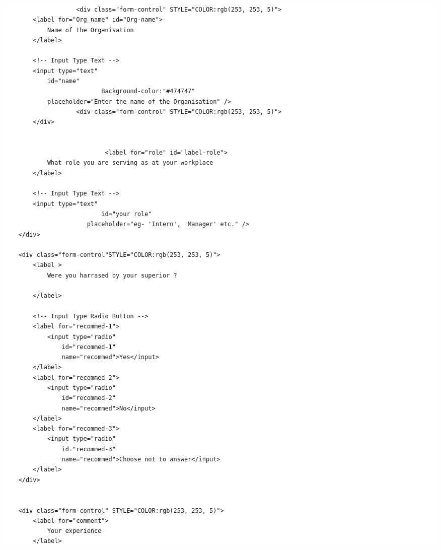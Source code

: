 
                       
                        <div class="form-control" STYLE="COLOR:rgb(253, 253, 5)">
			<label for="Org_name" id="Org-name">
				Name of the Organisation
			</label>

			<!-- Input Type Text -->
			<input type="text"
				id="name"
                               Background-color:"#474747" 
				placeholder="Enter the name of the Organisation" />
                        <div class="form-control" STYLE="COLOR:rgb(253, 253, 5)">
			</div>


                                <label for="role" id="label-role">
				What role you are serving as at your workplace
			</label>
			
			<!-- Input Type Text -->
			<input type="text" 
                               id="your role"
                           placeholder="eg- 'Intern', 'Manager' etc." />
		</div> 

		<div class="form-control"STYLE="COLOR:rgb(253, 253, 5)">
			<label >
				Were you harrased by your superior ?
				
			</label>

			<!-- Input Type Radio Button -->
			<label for="recommed-1">
				<input type="radio"
					id="recommed-1"
					name="recommed">Yes</input>
			</label>
			<label for="recommed-2">
				<input type="radio"
					id="recommed-2"
					name="recommed">No</input>
			</label>
			<label for="recommed-3">
				<input type="radio"
					id="recommed-3"
					name="recommed">Choose not to answer</input>
			</label>
		</div>


		<div class="form-control" STYLE="COLOR:rgb(253, 253, 5)">
			<label for="comment">
				Your experience 
			</label>
